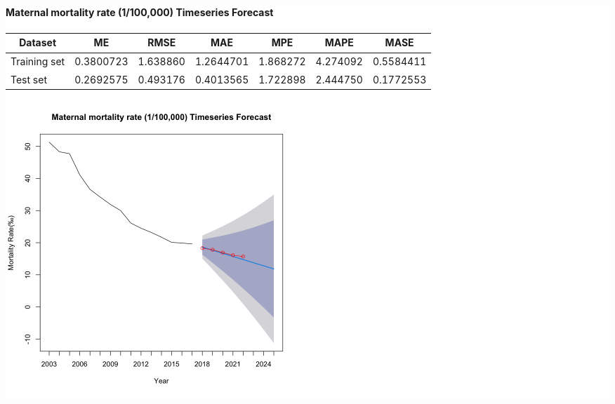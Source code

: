 #### Maternal mortality rate (1/100,000) Timeseries Forecast

| Dataset       | ME        | RMSE     | MAE      | MPE     | MAPE    | MASE    |
|---------------|-----------|----------|----------|---------|---------|---------|
| Training set  | 0.3800723 | 1.638860 | 1.2644701| 1.868272| 4.274092| 0.5584411|
| Test set      | 0.2692575 | 0.493176 | 0.4013565| 1.722898| 2.444750| 0.1772553|

<img src="TimeSeries/Maternalmortalityrate_TimeseriesForecast.png" alt="TimeSeries_Maternal" style="zoom:50%;" />
